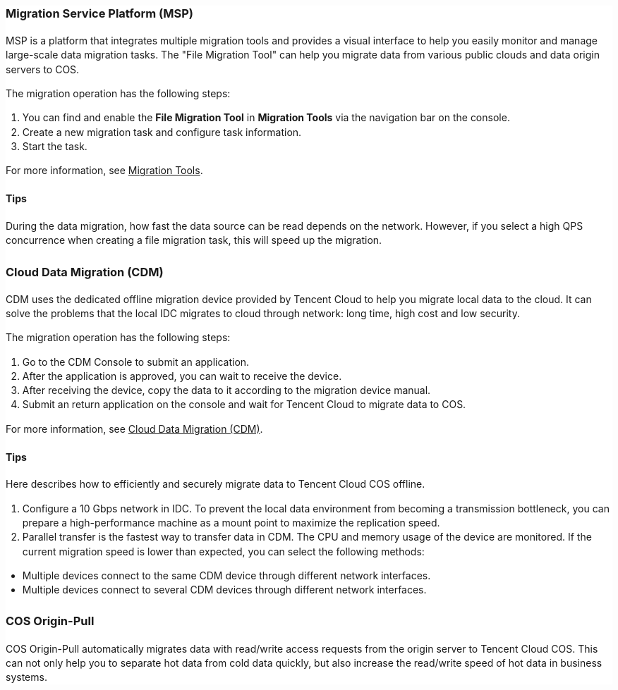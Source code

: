 
### <span id="msp"> Migration Service Platform (MSP)</span>

MSP is a platform that integrates multiple migration tools and provides a visual interface to help you easily monitor and manage large-scale data migration tasks. The "File Migration Tool" can help you migrate data from various public clouds and data origin servers to COS.

The migration operation has the following steps:

1. You can find and enable the **File Migration Tool** in **Migration Tools** via the navigation bar on the console.
2. Create a new migration task and configure task information.
3. Start the task.

For more information, see [Migration Tools](https://cloud.tencent.com/document/product/659/15313).
#### Tips

During the data migration, how fast the data source can be read depends on the network. However, if you select a high QPS concurrence when creating a file migration task, this will speed up the migration.


### <span id="cdm">Cloud Data Migration (CDM)</span>

CDM uses the dedicated offline migration device provided by Tencent Cloud to help you migrate local data to the cloud. It can solve the problems that the local IDC migrates to cloud through network: long time, high cost and low security.

The migration operation has the following steps:

1. Go to the CDM Console to submit an application.
2. After the application is approved, you can wait to receive the device.
3. After receiving the device, copy the data to it according to the migration device manual.
4. Submit an return application on the console and wait for Tencent Cloud to migrate data to COS.

For more information, see [Cloud Data Migration (CDM)](https://cloud.tencent.com/document/product/623).

#### Tips

Here describes how to efficiently and securely migrate data to Tencent Cloud COS offline.

1. Configure a 10 Gbps network in IDC. To prevent the local data environment from becoming a transmission bottleneck, you can prepare a high-performance machine as a mount point to maximize the replication speed.
2. Parallel transfer is the fastest way to transfer data in CDM. The CPU and memory usage of the device are monitored. If the current migration speed is lower than expected, you can select the following methods:
 - Multiple devices connect to the same CDM device through different network interfaces.
 - Multiple devices connect to several CDM devices through different network interfaces.

### <span id="huiyuan">COS Origin-Pull</span>

COS Origin-Pull automatically migrates data with read/write access requests from the origin server to Tencent Cloud COS. This can not only help you to separate hot data from cold data quickly, but also increase the read/write speed of hot data in business systems.
